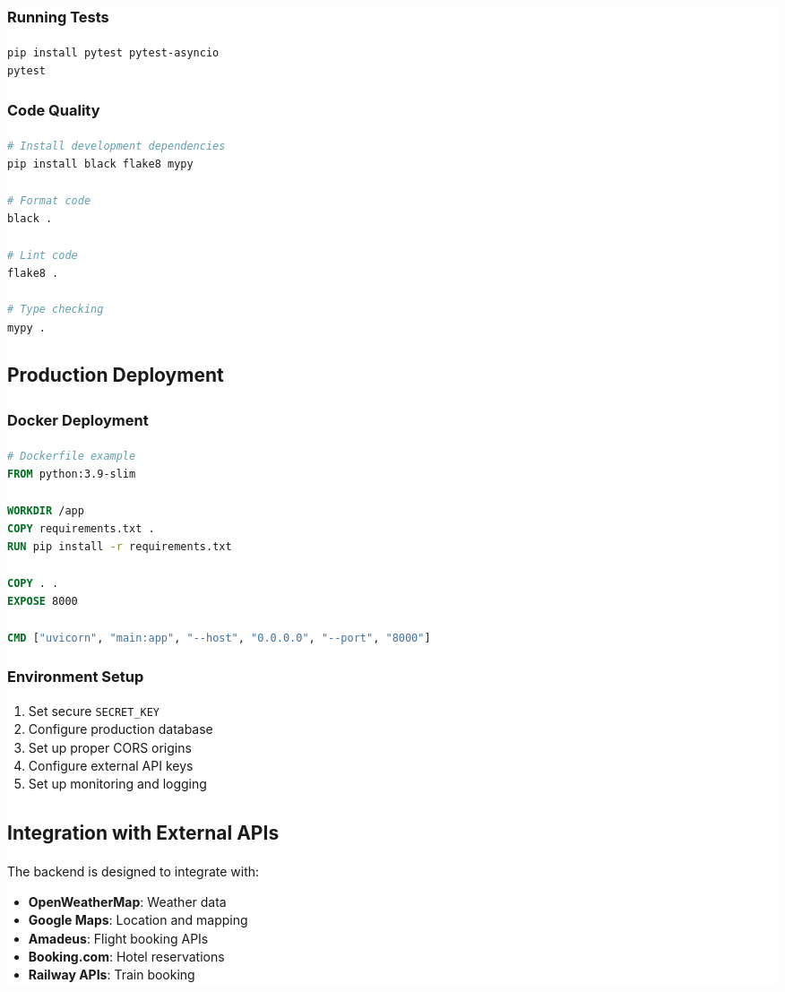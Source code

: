 ### Running Tests
```bash
pip install pytest pytest-asyncio
pytest
```

### Code Quality
```bash
# Install development dependencies
pip install black flake8 mypy

# Format code
black .

# Lint code
flake8 .

# Type checking
mypy .
```

## Production Deployment

### Docker Deployment
```dockerfile
# Dockerfile example
FROM python:3.9-slim

WORKDIR /app
COPY requirements.txt .
RUN pip install -r requirements.txt

COPY . .
EXPOSE 8000

CMD ["uvicorn", "main:app", "--host", "0.0.0.0", "--port", "8000"]
```

### Environment Setup
1. Set secure `SECRET_KEY`
2. Configure production database
3. Set up proper CORS origins
4. Configure external API keys
5. Set up monitoring and logging

## Integration with External APIs

The backend is designed to integrate with:

- **OpenWeatherMap**: Weather data
- **Google Maps**: Location and mapping
- **Amadeus**: Flight booking APIs
- **Booking.com**: Hotel reservations
- **Railway APIs**: Train booking
